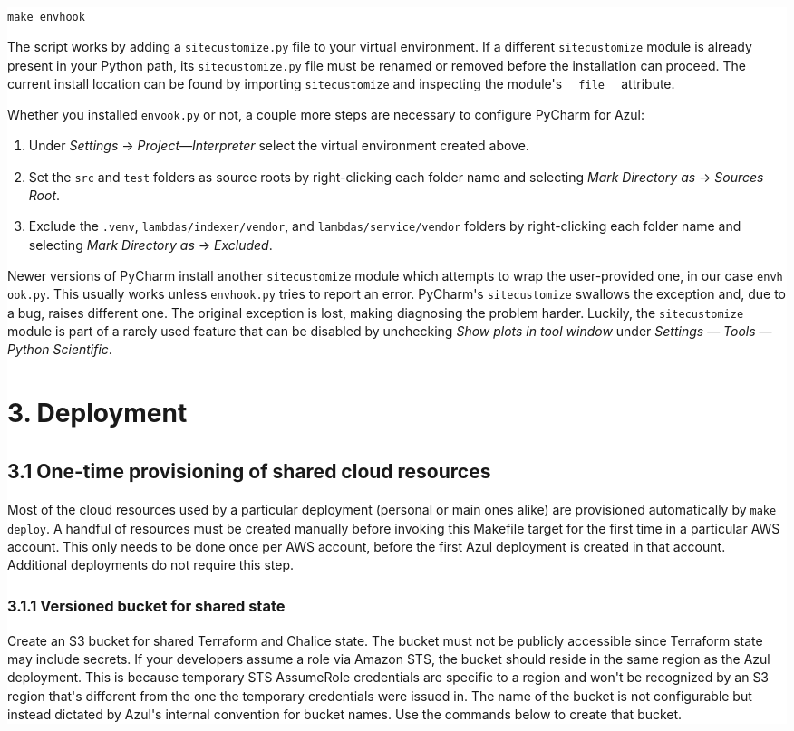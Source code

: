 ```
make envhook
```

The script works by adding a `sitecustomize.py` file to your virtual
environment. If a different `sitecustomize` module is already present in your
Python path, its `sitecustomize.py` file must be renamed or removed before the
installation can proceed. The current install location can be found by importing
`sitecustomize` and inspecting the module's `__file__` attribute.

Whether you installed `envook.py` or not, a couple more steps are necessary to
configure PyCharm for Azul:

1. Under *Settings* -> *Project—Interpreter* select the virtual environment
   created above.

2. Set the `src` and `test` folders as source roots by right-clicking each
   folder name and selecting *Mark Directory as* → *Sources Root*.

3. Exclude the `.venv`, `lambdas/indexer/vendor`, and  `lambdas/service/vendor`
   folders by right-clicking each folder name and selecting *Mark Directory as*
   → *Excluded*.

Newer versions of PyCharm install another `sitecustomize` module which attempts
to wrap the user-provided one, in our case `envhook.py`. This usually works
unless `envhook.py` tries to report an error. PyCharm's `sitecustomize` swallows
the exception and, due to a bug, raises different one. The original exception
is lost, making diagnosing the problem harder. Luckily, the `sitecustomize`
module is part of a rarely used feature that can be disabled by unchecking
*Show plots in tool window* under *Settings* — *Tools* — *Python Scientific*.


# 3. Deployment


## 3.1 One-time provisioning of shared cloud resources

Most of the cloud resources used by a particular deployment (personal or main
ones alike) are provisioned automatically by `make deploy`. A handful of
resources must be created manually before invoking this Makefile target for
the first time in a particular AWS account. This only needs to be done once
per AWS account, before the first Azul deployment is created in that account.
Additional deployments do not require this step.

### 3.1.1 Versioned bucket for shared state

Create an S3 bucket for shared Terraform and Chalice state. The bucket must
not be publicly accessible since Terraform state may include secrets. If your
developers assume a role via Amazon STS, the bucket should reside in the same
region as the Azul deployment. This is because temporary STS AssumeRole
credentials are specific to a region and won't be recognized by an S3 region
that's different from the one the temporary credentials were issued in. The 
name of the bucket is not configurable but instead dictated by Azul's internal 
convention for bucket names. Use the commands below to create that bucket.
